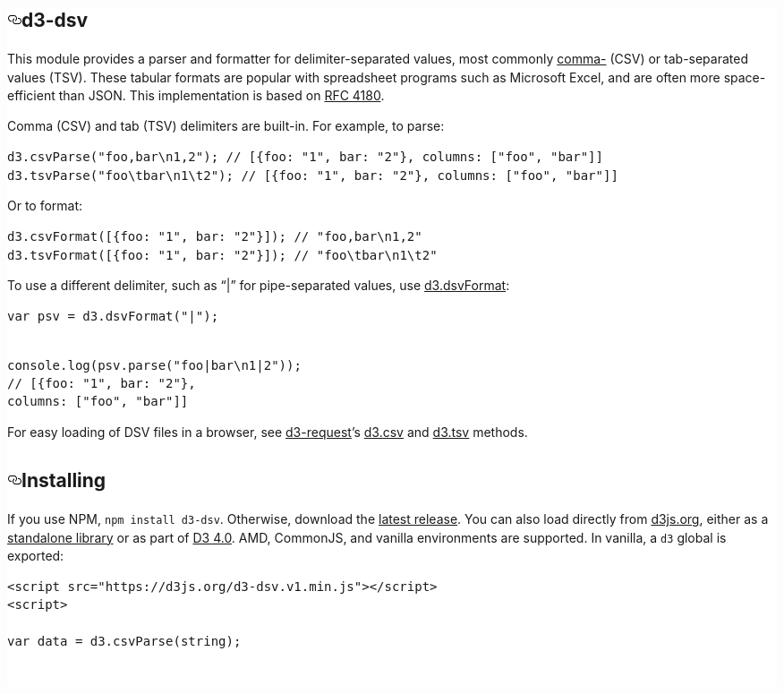    
  <div id="readme" class="readme blob instapaper_body">
    <article class="markdown-body entry-content" itemprop="text"><h1><a href="#d3-dsv" aria-hidden="true" class="anchor" id="user-content-d3-dsv"><svg aria-hidden="true" class="octicon octicon-link" height="16" version="1.1" viewBox="0 0 16 16" width="16"><path fill-rule="evenodd" d="M4 9h1v1H4c-1.5 0-3-1.69-3-3.5S2.55 3 4 3h4c1.45 0 3 1.69 3 3.5 0 1.41-.91 2.72-2 3.25V8.59c.58-.45 1-1.27 1-2.09C10 5.22 8.98 4 8 4H4c-.98 0-2 1.22-2 2.5S3 9 4 9zm9-3h-1v1h1c1 0 2 1.22 2 2.5S13.98 12 13 12H9c-.98 0-2-1.22-2-2.5 0-.83.42-1.64 1-2.09V6.25c-1.09.53-2 1.84-2 3.25C6 11.31 7.55 13 9 13h4c1.45 0 3-1.69 3-3.5S14.5 6 13 6z"></path></svg></a>d3-dsv</h1>
<p>This module provides a parser and formatter for delimiter-separated values, most commonly <a href="https://en.wikipedia.org/wiki/Comma-separated_values">comma-</a> (CSV) or tab-separated values (TSV). These tabular formats are popular with spreadsheet programs such as Microsoft Excel, and are often more space-efficient than JSON. This implementation is based on <a href="http://tools.ietf.org/html/rfc4180">RFC 4180</a>.</p>
<p>Comma (CSV) and tab (TSV) delimiters are built-in. For example, to parse:</p>
<div class="highlight highlight-source-js"><pre><span class="pl-smi">d3</span>.<span class="pl-en">csvParse</span>(<span class="pl-s"><span class="pl-pds">"</span>foo,bar<span class="pl-cce">\n</span>1,2<span class="pl-pds">"</span></span>); <span class="pl-c"><span class="pl-c">//</span> [{foo: "1", bar: "2"}, columns: ["foo", "bar"]]</span>
<span class="pl-smi">d3</span>.<span class="pl-en">tsvParse</span>(<span class="pl-s"><span class="pl-pds">"</span>foo<span class="pl-cce">\t</span>bar<span class="pl-cce">\n</span>1<span class="pl-cce">\t</span>2<span class="pl-pds">"</span></span>); <span class="pl-c"><span class="pl-c">//</span> [{foo: "1", bar: "2"}, columns: ["foo", "bar"]]</span></pre></div>
<p>Or to format:</p>
<div class="highlight highlight-source-js"><pre><span class="pl-smi">d3</span>.<span class="pl-en">csvFormat</span>([{foo<span class="pl-k">:</span> <span class="pl-s"><span class="pl-pds">"</span>1<span class="pl-pds">"</span></span>, bar<span class="pl-k">:</span> <span class="pl-s"><span class="pl-pds">"</span>2<span class="pl-pds">"</span></span>}]); <span class="pl-c"><span class="pl-c">//</span> "foo,bar\n1,2"</span>
<span class="pl-smi">d3</span>.<span class="pl-en">tsvFormat</span>([{foo<span class="pl-k">:</span> <span class="pl-s"><span class="pl-pds">"</span>1<span class="pl-pds">"</span></span>, bar<span class="pl-k">:</span> <span class="pl-s"><span class="pl-pds">"</span>2<span class="pl-pds">"</span></span>}]); <span class="pl-c"><span class="pl-c">//</span> "foo\tbar\n1\t2"</span></pre></div>
<p>To use a different delimiter, such as “|” for pipe-separated values, use <a href="#dsvFormat">d3.dsvFormat</a>:</p>
<div class="highlight highlight-source-js"><pre><span class="pl-k">var</span> psv <span class="pl-k">=</span> <span class="pl-smi">d3</span>.<span class="pl-en">dsvFormat</span>(<span class="pl-s"><span class="pl-pds">"</span>|<span class="pl-pds">"</span></span>);

<span class="pl-en">console</span>.<span class="pl-c1">log</span>(<span class="pl-smi">psv</span>.<span class="pl-c1">parse</span>(<span class="pl-s"><span class="pl-pds">"</span>foo|bar<span class="pl-cce">\n</span>1|2<span class="pl-pds">"</span></span>)); <span class="pl-c"><span class="pl-c">//</span> [{foo: "1", bar: "2"}, columns: ["foo", "bar"]]</span></pre></div>
<p>For easy loading of DSV files in a browser, see <a href="https://github.com/d3/d3-request">d3-request</a>’s <a href="https://github.com/d3/d3-request#csv">d3.csv</a> and <a href="https://github.com/d3/d3-request#tsv">d3.tsv</a> methods.</p>
<h2><a href="#installing" aria-hidden="true" class="anchor" id="user-content-installing"><svg aria-hidden="true" class="octicon octicon-link" height="16" version="1.1" viewBox="0 0 16 16" width="16"><path fill-rule="evenodd" d="M4 9h1v1H4c-1.5 0-3-1.69-3-3.5S2.55 3 4 3h4c1.45 0 3 1.69 3 3.5 0 1.41-.91 2.72-2 3.25V8.59c.58-.45 1-1.27 1-2.09C10 5.22 8.98 4 8 4H4c-.98 0-2 1.22-2 2.5S3 9 4 9zm9-3h-1v1h1c1 0 2 1.22 2 2.5S13.98 12 13 12H9c-.98 0-2-1.22-2-2.5 0-.83.42-1.64 1-2.09V6.25c-1.09.53-2 1.84-2 3.25C6 11.31 7.55 13 9 13h4c1.45 0 3-1.69 3-3.5S14.5 6 13 6z"></path></svg></a>Installing</h2>
<p>If you use NPM, <code>npm install d3-dsv</code>. Otherwise, download the <a href="https://github.com/d3/d3-dsv/releases/latest">latest release</a>. You can also load directly from <a href="https://d3js.org">d3js.org</a>, either as a <a href="https://d3js.org/d3-dsv.v1.min.js">standalone library</a> or as part of <a href="https://github.com/d3/d3">D3 4.0</a>. AMD, CommonJS, and vanilla environments are supported. In vanilla, a <code>d3</code> global is exported:</p>
<div class="highlight highlight-text-html-basic"><pre>&lt;<span class="pl-ent">script</span> <span class="pl-e">src</span>=<span class="pl-s"><span class="pl-pds">"</span>https://d3js.org/d3-dsv.v1.min.js<span class="pl-pds">"</span></span>&gt;&lt;/<span class="pl-ent">script</span>&gt;
&lt;<span class="pl-ent">script</span>&gt;<span class="pl-s1"></span>
<span class="pl-s1"></span>
<span class="pl-s1"><span class="pl-k">var</span> data <span class="pl-k">=</span> <span class="pl-smi">d3</span>.<span class="pl-en">csvParse</span>(string);</span>